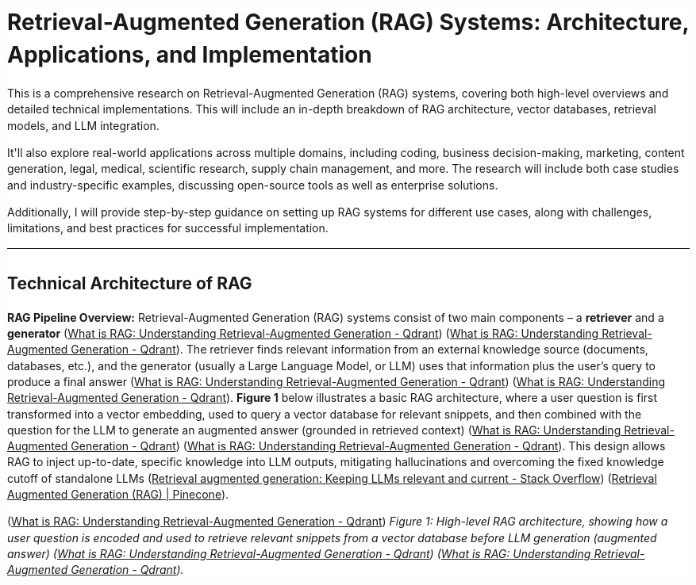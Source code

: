 # Retrieval-Augmented Generation (RAG) Systems: Architecture, Applications, and Implementation  

This is a comprehensive research on Retrieval-Augmented Generation (RAG) systems, covering both high-level overviews and detailed technical implementations. This will include an in-depth breakdown of RAG architecture, vector databases, retrieval models, and LLM integration. 

It'll also explore real-world applications across multiple domains, including coding, business decision-making, marketing, content generation, legal, medical, scientific research, supply chain management, and more. The research will include both case studies and industry-specific examples, discussing open-source tools as well as enterprise solutions.

Additionally, I will provide step-by-step guidance on setting up RAG systems for different use cases, along with challenges, limitations, and best practices for successful implementation.

---

## Technical Architecture of RAG

**RAG Pipeline Overview:** Retrieval-Augmented Generation (RAG) systems consist of two main components – a **retriever** and a **generator** ([What is RAG: Understanding Retrieval-Augmented Generation - Qdrant](https://qdrant.tech/articles/what-is-rag-in-ai/#:~:text=The%20Retriever)) ([What is RAG: Understanding Retrieval-Augmented Generation - Qdrant](https://qdrant.tech/articles/what-is-rag-in-ai/#:~:text=The%20Generator)). The retriever finds relevant information from an external knowledge source (documents, databases, etc.), and the generator (usually a Large Language Model, or LLM) uses that information plus the user’s query to produce a final answer ([What is RAG: Understanding Retrieval-Augmented Generation - Qdrant](https://qdrant.tech/articles/what-is-rag-in-ai/#:~:text=The%20Retriever)) ([What is RAG: Understanding Retrieval-Augmented Generation - Qdrant](https://qdrant.tech/articles/what-is-rag-in-ai/#:~:text=The%20Generator)). **Figure 1** below illustrates a basic RAG architecture, where a user question is first transformed into a vector embedding, used to query a vector database for relevant snippets, and then combined with the question for the LLM to generate an augmented answer (grounded in retrieved context) ([What is RAG: Understanding Retrieval-Augmented Generation - Qdrant](https://qdrant.tech/articles/what-is-rag-in-ai/#:~:text=%3E%20Retrieval,relevance%20of%20the%20generated%20responses)) ([What is RAG: Understanding Retrieval-Augmented Generation - Qdrant](https://qdrant.tech/articles/what-is-rag-in-ai/#:~:text=With%20the%20top%20relevant%20passages,that%20information%20in%20natural%20language)). This design allows RAG to inject up-to-date, specific knowledge into LLM outputs, mitigating hallucinations and overcoming the fixed knowledge cutoff of standalone LLMs ([Retrieval augmented generation: Keeping LLMs relevant and current - Stack Overflow](https://stackoverflow.blog/2023/10/18/retrieval-augmented-generation-keeping-llms-relevant-and-current/#:~:text=,called%20hallucination)) ([Retrieval Augmented Generation (RAG) | Pinecone](https://www.pinecone.io/learn/retrieval-augmented-generation/#:~:text=Products%20built%20on%20top%20of,LLMs%20suffer%20from%20several%20drawbacks)).

 ([What is RAG: Understanding Retrieval-Augmented Generation - Qdrant](https://qdrant.tech/articles/what-is-rag-in-ai/)) *Figure 1: High-level RAG architecture, showing how a user question is encoded and used to retrieve relevant snippets from a vector database before LLM generation (augmented answer) ([What is RAG: Understanding Retrieval-Augmented Generation - Qdrant](https://qdrant.tech/articles/what-is-rag-in-ai/#:~:text=%3E%20Retrieval,relevance%20of%20the%20generated%20responses)) ([What is RAG: Understanding Retrieval-Augmented Generation - Qdrant](https://qdrant.tech/articles/what-is-rag-in-ai/#:~:text=With%20the%20top%20relevant%20passages,that%20information%20in%20natural%20language)).*
